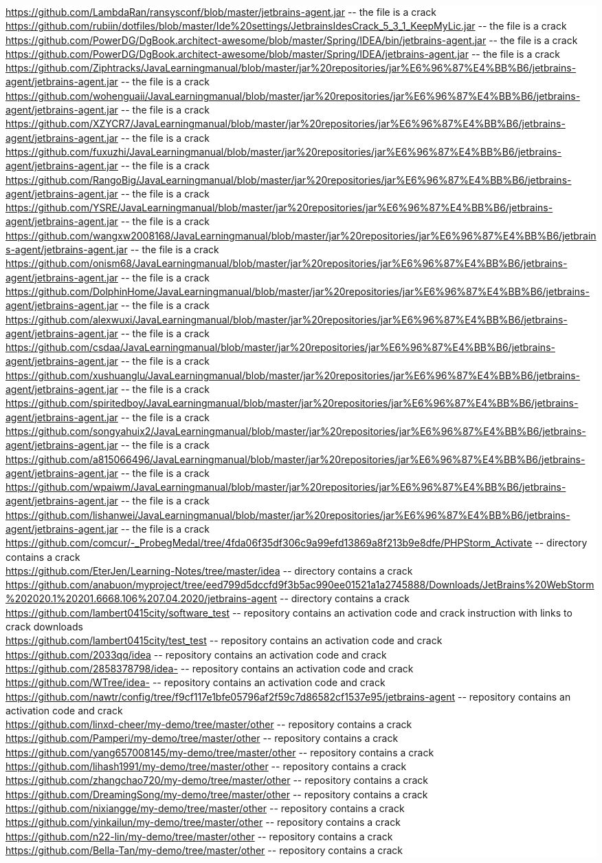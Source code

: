 https://github.com/LambdaRan/ransysconf/blob/master/jetbrains-agent.jar -- the file is a crack  
https://github.com/rubiin/dotfiles/blob/master/Ide%20settings/JetbrainsIdesCrack_5_3_1_KeepMyLic.jar -- the file is a crack  
https://github.com/PowerDG/DgBook.architect-awesome/blob/master/Spring/IDEA/bin/jetbrains-agent.jar -- the file is a crack  
https://github.com/PowerDG/DgBook.architect-awesome/blob/master/Spring/IDEA/jetbrains-agent.jar -- the file is a crack  
https://github.com/Ziphtracks/JavaLearningmanual/blob/master/jar%20repositories/jar%E6%96%87%E4%BB%B6/jetbrains-agent/jetbrains-agent.jar -- the file is a crack  
https://github.com/wohenguaii/JavaLearningmanual/blob/master/jar%20repositories/jar%E6%96%87%E4%BB%B6/jetbrains-agent/jetbrains-agent.jar -- the file is a crack  
https://github.com/XZYCR7/JavaLearningmanual/blob/master/jar%20repositories/jar%E6%96%87%E4%BB%B6/jetbrains-agent/jetbrains-agent.jar -- the file is a crack  
https://github.com/fuxuzhi/JavaLearningmanual/blob/master/jar%20repositories/jar%E6%96%87%E4%BB%B6/jetbrains-agent/jetbrains-agent.jar -- the file is a crack  
https://github.com/RangoBig/JavaLearningmanual/blob/master/jar%20repositories/jar%E6%96%87%E4%BB%B6/jetbrains-agent/jetbrains-agent.jar -- the file is a crack  
https://github.com/YSRE/JavaLearningmanual/blob/master/jar%20repositories/jar%E6%96%87%E4%BB%B6/jetbrains-agent/jetbrains-agent.jar -- the file is a crack  
https://github.com/wangxw2008168/JavaLearningmanual/blob/master/jar%20repositories/jar%E6%96%87%E4%BB%B6/jetbrains-agent/jetbrains-agent.jar -- the file is a crack  
https://github.com/onism68/JavaLearningmanual/blob/master/jar%20repositories/jar%E6%96%87%E4%BB%B6/jetbrains-agent/jetbrains-agent.jar -- the file is a crack  
https://github.com/DolphinHome/JavaLearningmanual/blob/master/jar%20repositories/jar%E6%96%87%E4%BB%B6/jetbrains-agent/jetbrains-agent.jar -- the file is a crack  
https://github.com/alexwuxi/JavaLearningmanual/blob/master/jar%20repositories/jar%E6%96%87%E4%BB%B6/jetbrains-agent/jetbrains-agent.jar -- the file is a crack  
https://github.com/csdaa/JavaLearningmanual/blob/master/jar%20repositories/jar%E6%96%87%E4%BB%B6/jetbrains-agent/jetbrains-agent.jar -- the file is a crack  
https://github.com/xushuanglu/JavaLearningmanual/blob/master/jar%20repositories/jar%E6%96%87%E4%BB%B6/jetbrains-agent/jetbrains-agent.jar -- the file is a crack  
https://github.com/spiritedboy/JavaLearningmanual/blob/master/jar%20repositories/jar%E6%96%87%E4%BB%B6/jetbrains-agent/jetbrains-agent.jar -- the file is a crack  
https://github.com/songyahuix2/JavaLearningmanual/blob/master/jar%20repositories/jar%E6%96%87%E4%BB%B6/jetbrains-agent/jetbrains-agent.jar -- the file is a crack  
https://github.com/a815066496/JavaLearningmanual/blob/master/jar%20repositories/jar%E6%96%87%E4%BB%B6/jetbrains-agent/jetbrains-agent.jar -- the file is a crack  
https://github.com/wpaiwm/JavaLearningmanual/blob/master/jar%20repositories/jar%E6%96%87%E4%BB%B6/jetbrains-agent/jetbrains-agent.jar -- the file is a crack  
https://github.com/lishanwei/JavaLearningmanual/blob/master/jar%20repositories/jar%E6%96%87%E4%BB%B6/jetbrains-agent/jetbrains-agent.jar -- the file is a crack  
https://github.com/comcur/-_ProbegMedal/tree/4fda06f35df306c9a99efd13869a8f213b9e8dfe/PHPStorm_Activate -- directory contains a crack  
https://github.com/EterJen/Learning-Notes/tree/master/idea -- directory contains a crack  
https://github.com/anabuon/myproject/tree/eed799d5dccfd9f3b5ac990ee01521a1a2745888/Downloads/JetBrains%20WebStorm%202020.1%20201.6668.106%207.04.2020/jetbrains-agent -- directory contains a crack  
https://github.com/lambert0415city/software_test -- repository contains an activation code and crack instruction with links to crack downloads  
https://github.com/lambert0415city/test_test -- repository contains an activation code and crack  
https://github.com/2033qq/idea -- repository contains an activation code and crack  
https://github.com/2858378798/idea- -- repository contains an activation code and crack  
https://github.com/WTree/idea- -- repository contains an activation code and crack  
https://github.com/nawtr/config/tree/f9cf117e1bfe05796af2f59c7d86582cf1537e95/jetbrains-agent -- repository contains an activation code and crack  
https://github.com/linxd-cheer/my-demo/tree/master/other -- repository contains a crack  
https://github.com/Pamperi/my-demo/tree/master/other -- repository contains a crack  
https://github.com/yang657008145/my-demo/tree/master/other -- repository contains a crack  
https://github.com/lihash1991/my-demo/tree/master/other -- repository contains a crack  
https://github.com/zhangchao720/my-demo/tree/master/other -- repository contains a crack  
https://github.com/DreamingSong/my-demo/tree/master/other -- repository contains a crack  
https://github.com/nixiangge/my-demo/tree/master/other -- repository contains a crack  
https://github.com/yinkailun/my-demo/tree/master/other -- repository contains a crack  
https://github.com/n22-lin/my-demo/tree/master/other -- repository contains a crack  
https://github.com/Bella-Tan/my-demo/tree/master/other -- repository contains a crack  